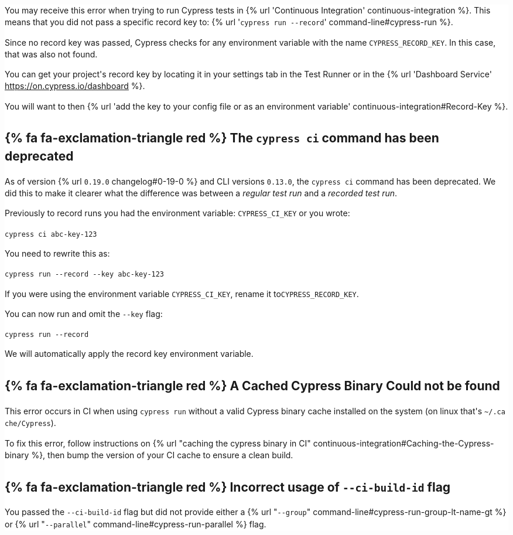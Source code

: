 You may receive this error when trying to run Cypress tests in {% url 'Continuous Integration' continuous-integration %}. This means that you did not pass a specific record key to: {% url '`cypress run --record`' command-line#cypress-run %}.

Since no record key was passed, Cypress checks for any environment variable with the name `CYPRESS_RECORD_KEY`. In this case, that was also not found.

You can get your project's record key by locating it in your settings tab in the Test Runner or in the {% url 'Dashboard Service' https://on.cypress.io/dashboard %}.

You will want to then {% url 'add the key to your config file or as an environment variable' continuous-integration#Record-Key %}.

## {% fa fa-exclamation-triangle red %} The `cypress ci` command has been deprecated

As of version {% url `0.19.0` changelog#0-19-0 %} and CLI versions `0.13.0`, the `cypress ci` command has been deprecated. We did this to make it clearer what the difference was between a *regular test run* and a *recorded test run*.

Previously to record runs you had the environment variable: `CYPRESS_CI_KEY` or you wrote:

```shell
cypress ci abc-key-123
```

You need to rewrite this as:

```shell
cypress run --record --key abc-key-123
```

If you were using the environment variable `CYPRESS_CI_KEY`, rename it to`CYPRESS_RECORD_KEY`.

You can now run and omit the `--key` flag:

```shell
cypress run --record
```

We will automatically apply the record key environment variable.

## {% fa fa-exclamation-triangle red %} A Cached Cypress Binary Could not be found

This error occurs in CI when using `cypress run` without a valid Cypress binary cache installed on the system (on linux that's `~/.cache/Cypress`).

To fix this error, follow instructions on {% url "caching the cypress binary in CI" continuous-integration#Caching-the-Cypress-binary %}, then bump the version of your CI cache to ensure a clean build.

## {% fa fa-exclamation-triangle red %} Incorrect usage of `--ci-build-id` flag

You passed the `--ci-build-id` flag but did not provide either a {% url "`--group`" command-line#cypress-run-group-lt-name-gt %} or {% url "`--parallel`" command-line#cypress-run-parallel %} flag.
